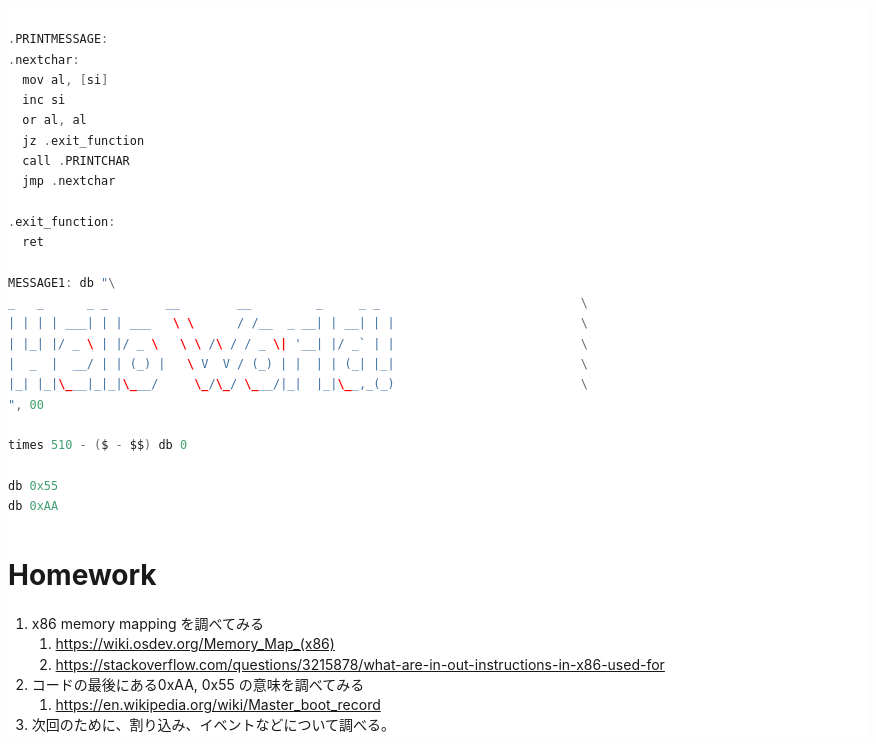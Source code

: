 ```c

.PRINTMESSAGE:
.nextchar:
  mov al, [si]
  inc si
  or al, al
  jz .exit_function
  call .PRINTCHAR
  jmp .nextchar

.exit_function:
  ret

MESSAGE1: db "\
_   _      _ _        __        __         _     _ _                            \
| | | | ___| | | ___   \ \      / /__  _ __| | __| | |                          \
| |_| |/ _ \ | |/ _ \   \ \ /\ / / _ \| '__| |/ _` | |                          \
|  _  |  __/ | | (_) |   \ V  V / (_) | |  | | (_| |_|                          \
|_| |_|\___|_|_|\___/     \_/\_/ \___/|_|  |_|\__,_(_)                          \
", 00

times 510 - ($ - $$) db 0

db 0x55
db 0xAA
```
# Homework
1. x86 memory mapping を調べてみる
	1. https://wiki.osdev.org/Memory_Map_(x86)
	2. https://stackoverflow.com/questions/3215878/what-are-in-out-instructions-in-x86-used-for
2. コードの最後にある0xAA, 0x55 の意味を調べてみる
	1. https://en.wikipedia.org/wiki/Master_boot_record
3. 次回のために、割り込み、イベントなどについて調べる。
